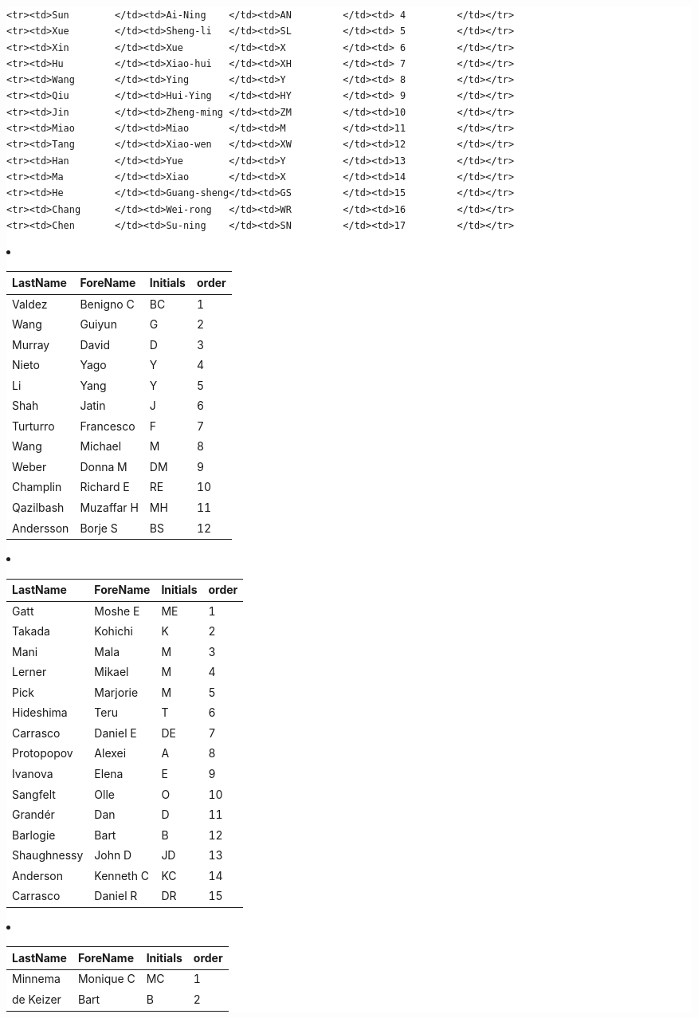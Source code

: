 	<tr><td>Sun        </td><td>Ai-Ning    </td><td>AN         </td><td> 4         </td></tr>
	<tr><td>Xue        </td><td>Sheng-li   </td><td>SL         </td><td> 5         </td></tr>
	<tr><td>Xin        </td><td>Xue        </td><td>X          </td><td> 6         </td></tr>
	<tr><td>Hu         </td><td>Xiao-hui   </td><td>XH         </td><td> 7         </td></tr>
	<tr><td>Wang       </td><td>Ying       </td><td>Y          </td><td> 8         </td></tr>
	<tr><td>Qiu        </td><td>Hui-Ying   </td><td>HY         </td><td> 9         </td></tr>
	<tr><td>Jin        </td><td>Zheng-ming </td><td>ZM         </td><td>10         </td></tr>
	<tr><td>Miao       </td><td>Miao       </td><td>M          </td><td>11         </td></tr>
	<tr><td>Tang       </td><td>Xiao-wen   </td><td>XW         </td><td>12         </td></tr>
	<tr><td>Han        </td><td>Yue        </td><td>Y          </td><td>13         </td></tr>
	<tr><td>Ma         </td><td>Xiao       </td><td>X          </td><td>14         </td></tr>
	<tr><td>He         </td><td>Guang-sheng</td><td>GS         </td><td>15         </td></tr>
	<tr><td>Chang      </td><td>Wei-rong   </td><td>WR         </td><td>16         </td></tr>
	<tr><td>Chen       </td><td>Su-ning    </td><td>SN         </td><td>17         </td></tr>
</tbody>
</table>
</li>
	<li><table>
<thead><tr><th scope=col>LastName</th><th scope=col>ForeName</th><th scope=col>Initials</th><th scope=col>order</th></tr></thead>
<tbody>
	<tr><td>Valdez    </td><td>Benigno C </td><td>BC        </td><td> 1        </td></tr>
	<tr><td>Wang      </td><td>Guiyun    </td><td>G         </td><td> 2        </td></tr>
	<tr><td>Murray    </td><td>David     </td><td>D         </td><td> 3        </td></tr>
	<tr><td>Nieto     </td><td>Yago      </td><td>Y         </td><td> 4        </td></tr>
	<tr><td>Li        </td><td>Yang      </td><td>Y         </td><td> 5        </td></tr>
	<tr><td>Shah      </td><td>Jatin     </td><td>J         </td><td> 6        </td></tr>
	<tr><td>Turturro  </td><td>Francesco </td><td>F         </td><td> 7        </td></tr>
	<tr><td>Wang      </td><td>Michael   </td><td>M         </td><td> 8        </td></tr>
	<tr><td>Weber     </td><td>Donna M   </td><td>DM        </td><td> 9        </td></tr>
	<tr><td>Champlin  </td><td>Richard E </td><td>RE        </td><td>10        </td></tr>
	<tr><td>Qazilbash </td><td>Muzaffar H</td><td>MH        </td><td>11        </td></tr>
	<tr><td>Andersson </td><td>Borje S   </td><td>BS        </td><td>12        </td></tr>
</tbody>
</table>
</li>
	<li><table>
<thead><tr><th scope=col>LastName</th><th scope=col>ForeName</th><th scope=col>Initials</th><th scope=col>order</th></tr></thead>
<tbody>
	<tr><td>Gatt       </td><td>Moshe E    </td><td>ME         </td><td> 1         </td></tr>
	<tr><td>Takada     </td><td>Kohichi    </td><td>K          </td><td> 2         </td></tr>
	<tr><td>Mani       </td><td>Mala       </td><td>M          </td><td> 3         </td></tr>
	<tr><td>Lerner     </td><td>Mikael     </td><td>M          </td><td> 4         </td></tr>
	<tr><td>Pick       </td><td>Marjorie   </td><td>M          </td><td> 5         </td></tr>
	<tr><td>Hideshima  </td><td>Teru       </td><td>T          </td><td> 6         </td></tr>
	<tr><td>Carrasco   </td><td>Daniel E   </td><td>DE         </td><td> 7         </td></tr>
	<tr><td>Protopopov </td><td>Alexei     </td><td>A          </td><td> 8         </td></tr>
	<tr><td>Ivanova    </td><td>Elena      </td><td>E          </td><td> 9         </td></tr>
	<tr><td>Sangfelt   </td><td>Olle       </td><td>O          </td><td>10         </td></tr>
	<tr><td>Grandér    </td><td>Dan        </td><td>D          </td><td>11         </td></tr>
	<tr><td>Barlogie   </td><td>Bart       </td><td>B          </td><td>12         </td></tr>
	<tr><td>Shaughnessy</td><td>John D     </td><td>JD         </td><td>13         </td></tr>
	<tr><td>Anderson   </td><td>Kenneth C  </td><td>KC         </td><td>14         </td></tr>
	<tr><td>Carrasco   </td><td>Daniel R   </td><td>DR         </td><td>15         </td></tr>
</tbody>
</table>
</li>
	<li><table>
<thead><tr><th scope=col>LastName</th><th scope=col>ForeName</th><th scope=col>Initials</th><th scope=col>order</th></tr></thead>
<tbody>
	<tr><td>Minnema  </td><td>Monique C</td><td>MC       </td><td>1        </td></tr>
	<tr><td>de Keizer</td><td>Bart     </td><td>B        </td><td>2        </td></tr>